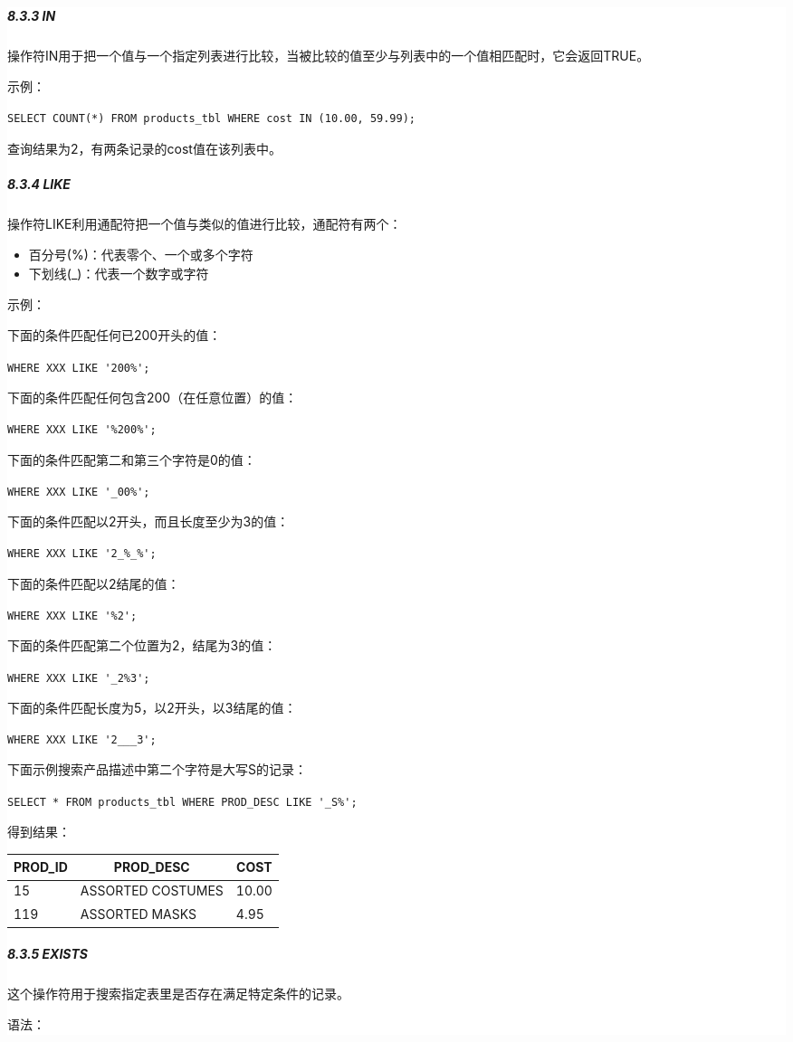 ##### 8.3.3 IN

操作符IN用于把一个值与一个指定列表进行比较，当被比较的值至少与列表中的一个值相匹配时，它会返回TRUE。

示例：

    SELECT COUNT(*) FROM products_tbl WHERE cost IN (10.00, 59.99);

查询结果为2，有两条记录的cost值在该列表中。

##### 8.3.4 LIKE

操作符LIKE利用通配符把一个值与类似的值进行比较，通配符有两个：

- 百分号(%)：代表零个、一个或多个字符
- 下划线(_)：代表一个数字或字符

示例：

下面的条件匹配任何已200开头的值：

    WHERE XXX LIKE '200%';

下面的条件匹配任何包含200（在任意位置）的值：

    WHERE XXX LIKE '%200%';

下面的条件匹配第二和第三个字符是0的值：

    WHERE XXX LIKE '_00%';

下面的条件匹配以2开头，而且长度至少为3的值：

    WHERE XXX LIKE '2_%_%';

下面的条件匹配以2结尾的值：

    WHERE XXX LIKE '%2';

下面的条件匹配第二个位置为2，结尾为3的值：

    WHERE XXX LIKE '_2%3';

下面的条件匹配长度为5，以2开头，以3结尾的值：

    WHERE XXX LIKE '2___3';

下面示例搜索产品描述中第二个字符是大写S的记录：

    SELECT * FROM products_tbl WHERE PROD_DESC LIKE '_S%';

得到结果：

PROD_ID | PROD_DESC | COST
-----|-----|-----
15 | ASSORTED COSTUMES | 10.00
119 | ASSORTED MASKS | 4.95

##### 8.3.5 EXISTS

这个操作符用于搜索指定表里是否存在满足特定条件的记录。

语法：
